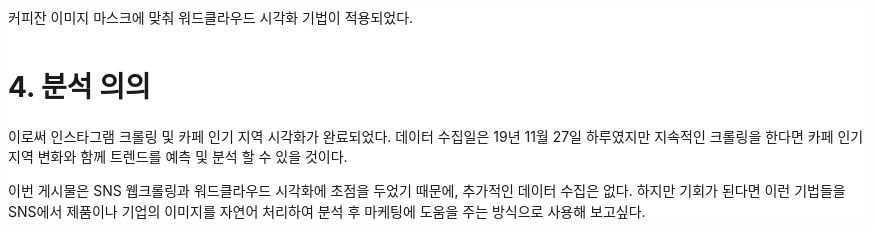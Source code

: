 커피잔 이미지 마스크에 맞춰 워드클라우드 시각화 기법이 적용되었다.

# 4. 분석 의의

이로써 인스타그램 크롤링 및 카페 인기 지역 시각화가 완료되었다. 데이터 수집일은 19년 11월 27일 하루였지만 지속적인 크롤링을 한다면 카페 인기 지역 변화와 함께 트렌드를 예측 및 분석 할 수 있을 것이다.

이번 게시물은 SNS 웹크롤링과 워드클라우드 시각화에 초점을 두었기 때문에, 추가적인 데이터 수집은 없다. 하지만 기회가 된다면 이런 기법들을 SNS에서 제품이나 기업의 이미지를 자연어 처리하여 분석 후 마케팅에 도움을 주는 방식으로 사용해 보고싶다.